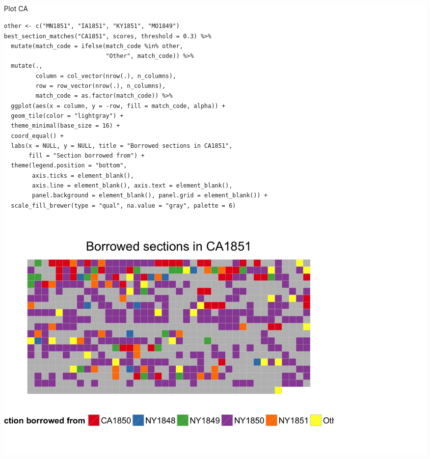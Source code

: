 Plot CA

    other <- c("MN1851", "IA1851", "KY1851", "MO1849")
    best_section_matches("CA1851", scores, threshold = 0.3) %>% 
      mutate(match_code = ifelse(match_code %in% other,
                                 "Other", match_code)) %>% 
      mutate(., 
             column = col_vector(nrow(.), n_columns),
             row = row_vector(nrow(.), n_columns),
             match_code = as.factor(match_code)) %>% 
      ggplot(aes(x = column, y = -row, fill = match_code, alpha)) +
      geom_tile(color = "lightgray") + 
      theme_minimal(base_size = 16) +
      coord_equal() +
      labs(x = NULL, y = NULL, title = "Borrowed sections in CA1851",
           fill = "Section borrowed from") + 
      theme(legend.position = "bottom", 
            axis.ticks = element_blank(),
            axis.line = element_blank(), axis.text = element_blank(),
            panel.background = element_blank(), panel.grid = element_blank()) +
      scale_fill_brewer(type = "qual", na.value = "gray", palette = 6)

<img src="017-best-section-matches_files/figure-markdown_strict/unnamed-chunk-8-1.png" title="" alt="" width="672" />
